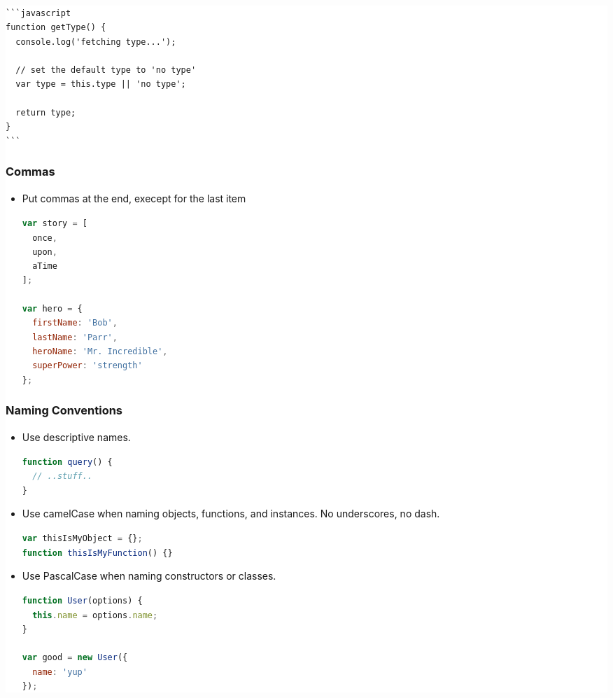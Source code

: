    ```javascript
    function getType() {
      console.log('fetching type...');

      // set the default type to 'no type'
      var type = this.type || 'no type';

      return type;
    }
    ```

### Commas

- Put commas at the end, execept for the last item

    ```javascript
    var story = [
      once,
      upon,
      aTime
    ];

    var hero = {
      firstName: 'Bob',
      lastName: 'Parr',
      heroName: 'Mr. Incredible',
      superPower: 'strength'
    };
    ```

### Naming Conventions

- Use descriptive names.

    ```javascript
    function query() {
      // ..stuff..
    }
    ```

- Use camelCase when naming objects, functions, and instances. No underscores, no dash.

    ```javascript
    var thisIsMyObject = {};
    function thisIsMyFunction() {}
    ```

- Use PascalCase when naming constructors or classes.

    ```javascript
    function User(options) {
      this.name = options.name;
    }

    var good = new User({
      name: 'yup'
    });
    ```
